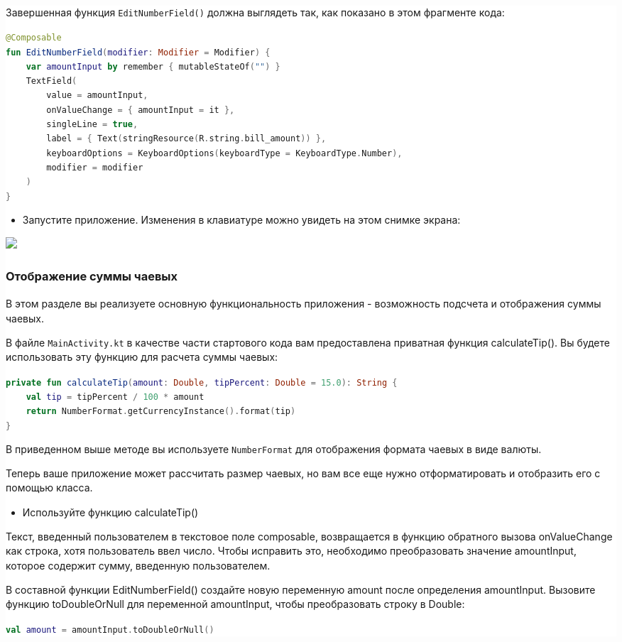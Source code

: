 Завершенная функция ```EditNumberField()``` должна выглядеть так, как показано в этом фрагменте кода:

```kt
@Composable
fun EditNumberField(modifier: Modifier = Modifier) {
    var amountInput by remember { mutableStateOf("") }
    TextField(
        value = amountInput,
        onValueChange = { amountInput = it },
        singleLine = true,
        label = { Text(stringResource(R.string.bill_amount)) },
        keyboardOptions = KeyboardOptions(keyboardType = KeyboardType.Number),
        modifier = modifier
    )
}
```

- Запустите приложение.
Изменения в клавиатуре можно увидеть на этом снимке экрана:

![](https://developer.android.com/static/codelabs/basic-android-kotlin-compose-using-state/img/55936268bf007ee9_856.png)

### Отображение суммы чаевых

В этом разделе вы реализуете основную функциональность приложения - возможность подсчета и отображения суммы чаевых.

В файле ```MainActivity.kt``` в качестве части стартового кода вам предоставлена приватная функция calculateTip(). Вы будете использовать эту функцию для расчета суммы чаевых:

```kt
private fun calculateTip(amount: Double, tipPercent: Double = 15.0): String {
    val tip = tipPercent / 100 * amount
    return NumberFormat.getCurrencyInstance().format(tip)
}
```

В приведенном выше методе вы используете ```NumberFormat``` для отображения формата чаевых в виде валюты.

Теперь ваше приложение может рассчитать размер чаевых, но вам все еще нужно отформатировать и отобразить его с помощью класса.

- Используйте функцию calculateTip()

Текст, введенный пользователем в текстовое поле composable, возвращается в функцию обратного вызова onValueChange как строка, хотя пользователь ввел число. Чтобы исправить это, необходимо преобразовать значение amountInput, которое содержит сумму, введенную пользователем.

В составной функции EditNumberField() создайте новую переменную amount после определения amountInput. Вызовите функцию toDoubleOrNull для переменной amountInput, чтобы преобразовать строку в Double:

```kt
val amount = amountInput.toDoubleOrNull()
```

